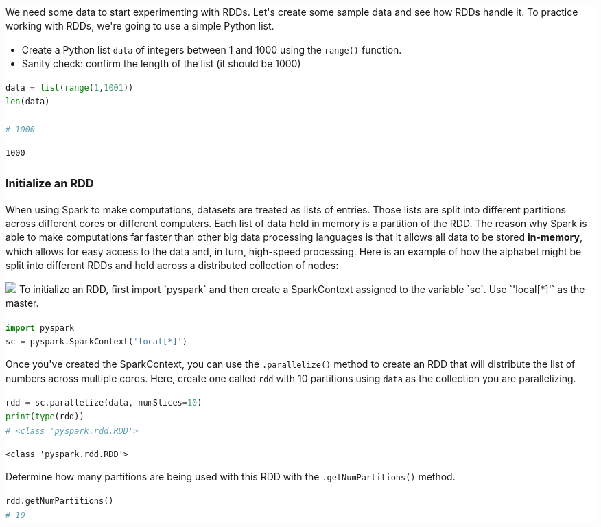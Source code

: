 We need some data to start experimenting with RDDs. Let's create some sample data and see how RDDs handle it. To practice working with RDDs, we're going to use a simple Python list.

- Create a Python list `data` of integers between 1 and 1000 using the `range()` function. 
- Sanity check: confirm the length of the list (it should be 1000)


```python
data = list(range(1,1001))
len(data)

# 1000
```




    1000



### Initialize an RDD

When using Spark to make computations, datasets are treated as lists of entries. Those lists are split into different partitions across different cores or different computers. Each list of data held in memory is a partition of the RDD. The reason why Spark is able to make computations far faster than other big data processing languages is that it allows all data to be stored __in-memory__, which allows for easy access to the data and, in turn, high-speed processing. Here is an example of how the alphabet might be split into different RDDs and held across a distributed collection of nodes:

<img src ="./images/partitions_1.png" width ="500">  
To initialize an RDD, first import `pyspark` and then create a SparkContext assigned to the variable `sc`. Use `'local[*]'` as the master.


```python
import pyspark
sc = pyspark.SparkContext('local[*]')
```

Once you've created the SparkContext, you can use the `.parallelize()` method to create an RDD that will distribute the list of numbers across multiple cores. Here, create one called `rdd` with 10 partitions using `data` as the collection you are parallelizing.


```python
rdd = sc.parallelize(data, numSlices=10)
print(type(rdd))
# <class 'pyspark.rdd.RDD'>
```

    <class 'pyspark.rdd.RDD'>
    

Determine how many partitions are being used with this RDD with the `.getNumPartitions()` method.


```python
rdd.getNumPartitions()
# 10
```

